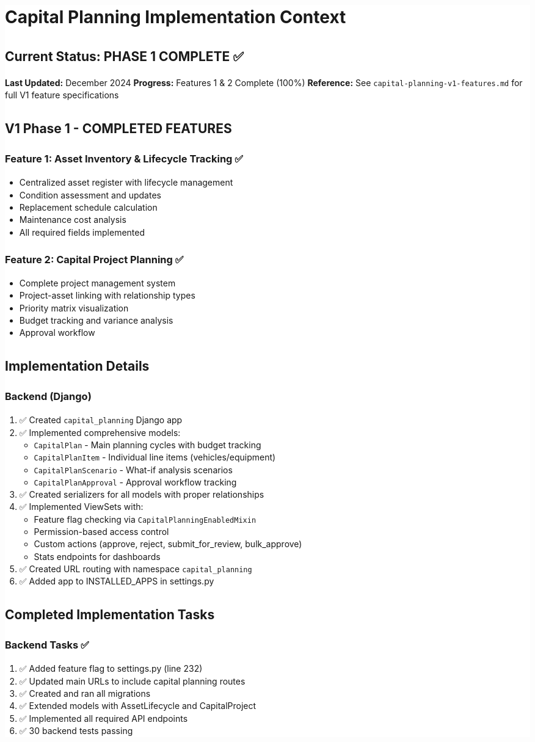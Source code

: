 # Capital Planning Implementation Context

## Current Status: PHASE 1 COMPLETE ✅
**Last Updated:** December 2024
**Progress:** Features 1 & 2 Complete (100%)
**Reference:** See `capital-planning-v1-features.md` for full V1 feature specifications

## V1 Phase 1 - COMPLETED FEATURES

### Feature 1: Asset Inventory & Lifecycle Tracking ✅
- Centralized asset register with lifecycle management
- Condition assessment and updates
- Replacement schedule calculation
- Maintenance cost analysis
- All required fields implemented

### Feature 2: Capital Project Planning ✅
- Complete project management system
- Project-asset linking with relationship types
- Priority matrix visualization
- Budget tracking and variance analysis
- Approval workflow

## Implementation Details

### Backend (Django)
1. ✅ Created `capital_planning` Django app
2. ✅ Implemented comprehensive models:
   - `CapitalPlan` - Main planning cycles with budget tracking
   - `CapitalPlanItem` - Individual line items (vehicles/equipment)
   - `CapitalPlanScenario` - What-if analysis scenarios
   - `CapitalPlanApproval` - Approval workflow tracking
3. ✅ Created serializers for all models with proper relationships
4. ✅ Implemented ViewSets with:
   - Feature flag checking via `CapitalPlanningEnabledMixin`
   - Permission-based access control
   - Custom actions (approve, reject, submit_for_review, bulk_approve)
   - Stats endpoints for dashboards
5. ✅ Created URL routing with namespace `capital_planning`
6. ✅ Added app to INSTALLED_APPS in settings.py

## Completed Implementation Tasks

### Backend Tasks ✅
1. ✅ Added feature flag to settings.py (line 232)
2. ✅ Updated main URLs to include capital planning routes
3. ✅ Created and ran all migrations
4. ✅ Extended models with AssetLifecycle and CapitalProject
5. ✅ Implemented all required API endpoints
6. ✅ 30 backend tests passing
